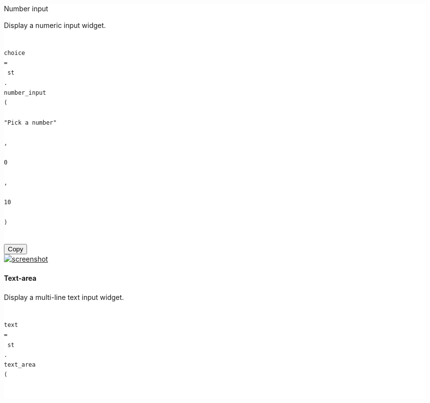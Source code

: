 <a aria-hidden="true" tabindex="-1" href="#number-input">
<span class="icon icon-link">
</span>
</a>
Number input</h4>
<p>
Display a numeric input widget.</p>
<section class="code_Container__v4rq_">
<div class="code-toolbar">
<pre class="language-python" tabindex="0">
<code class="language-python">
choice <span class="token operator">
=</span>
 st<span class="token punctuation">
.</span>
number_input<span class="token punctuation">
(</span>
<span class="token string">
"Pick a number"</span>
<span class="token punctuation">
,</span>
 <span class="token number">
0</span>
<span class="token punctuation">
,</span>
 <span class="token number">
10</span>
<span class="token punctuation">
)</span>
</code>
</pre>
<div class="toolbar">
<div class="toolbar-item">
<button class="copy-to-clipboard-button" type="button" data-copy-state="copy">
<span>
Copy</span>
</button>
</div>
</div>
</div>
</section>
</a>
<a class="refCard_Container__LoksC refCard_Third__Au4Xh" href="/library/api-reference/widgets/st.text_area">
<img src="https://docs.streamlit.io/images/api/text_area.jpg" alt="screenshot">
<h4 id="text-area">
<a aria-hidden="true" tabindex="-1" href="#text-area">
<span class="icon icon-link">
</span>
</a>
Text-area</h4>
<p>
Display a multi-line text input widget.</p>
<section class="code_Container__v4rq_">
<div class="code-toolbar">
<pre class="language-python" tabindex="0">
<code class="language-python">
text <span class="token operator">
=</span>
 st<span class="token punctuation">
.</span>
text_area<span class="token punctuation">
(</span>